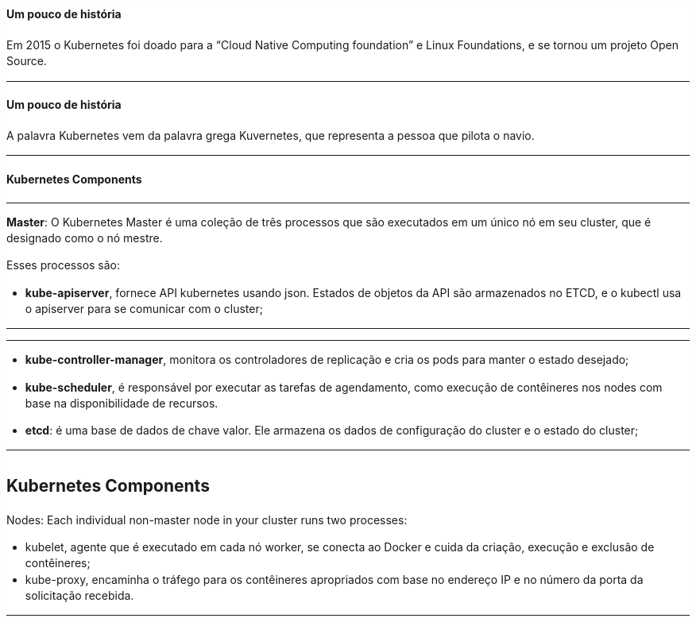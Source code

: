 #### Um pouco de história





Em 2015 o Kubernetes foi doado para a “Cloud Native Computing foundation” e Linux Foundations, e se tornou um projeto Open Source.

---

#### Um pouco de história





A palavra Kubernetes vem da palavra grega Kuvernetes, que representa a pessoa que pilota o navio.

---

#### Kubernetes Components




---

**Master**: O Kubernetes Master é uma coleção de três processos que são executados em um único nó em seu cluster, que é designado como o nó mestre.

Esses processos são:

* **kube-apiserver**, fornece API kubernetes usando json. Estados de objetos da API são armazenados no ETCD, e o kubectl usa o apiserver para se comunicar com o cluster;


---





---
* **kube-controller-manager**,   monitora os controladores de replicação e cria os pods para manter o estado desejado;

* **kube-scheduler**, é responsável por executar as tarefas de agendamento, como execução de contêineres nos nodes com base na disponibilidade de recursos.

* **etcd**: é uma base de dados de chave valor. Ele armazena os dados de configuração do cluster e o estado do cluster;

---




Kubernetes Components
---
Nodes: Each individual non-master node in your cluster runs two processes:
* kubelet, agente que é executado em cada nó worker, se conecta ao Docker e cuida da criação, execução e exclusão de contêineres;
* kube-proxy, encaminha o tráfego para os contêineres apropriados com base no endereço IP e no número da porta da solicitação recebida.

---
